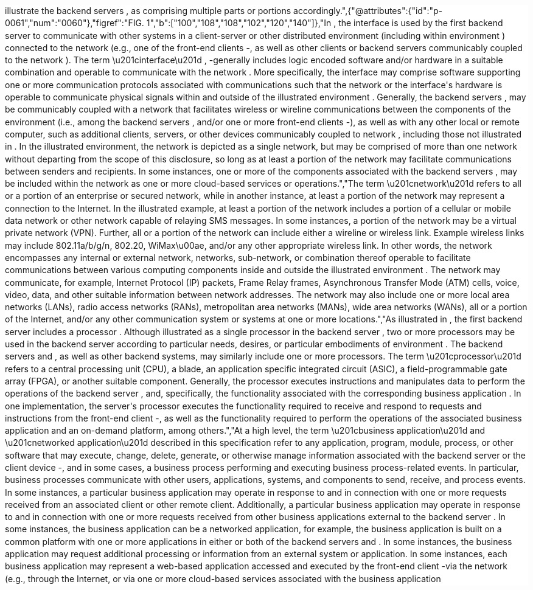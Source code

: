 illustrate the backend servers ,  as comprising multiple parts or portions accordingly.",{"@attributes":{"id":"p-0061","num":"0060"},"figref":"FIG. 1","b":["100","108","108","102","120","140"]},"In , the interface  is used by the first backend server  to communicate with other systems in a client-server or other distributed environment (including within environment ) connected to the network  (e.g., one of the front-end clients -, as well as other clients or backend servers communicably coupled to the network ). The term \u201cinterface\u201d , -generally includes logic encoded software and\/or hardware in a suitable combination and operable to communicate with the network . More specifically, the interface  may comprise software supporting one or more communication protocols associated with communications such that the network  or the interface's hardware is operable to communicate physical signals within and outside of the illustrated environment . Generally, the backend servers ,  may be communicably coupled with a network  that facilitates wireless or wireline communications between the components of the environment  (i.e., among the backend servers ,  and\/or one or more front-end clients -), as well as with any other local or remote computer, such as additional clients, servers, or other devices communicably coupled to network , including those not illustrated in . In the illustrated environment, the network  is depicted as a single network, but may be comprised of more than one network without departing from the scope of this disclosure, so long as at least a portion of the network  may facilitate communications between senders and recipients. In some instances, one or more of the components associated with the backend servers ,  may be included within the network  as one or more cloud-based services or operations.","The term \u201cnetwork\u201d refers to all or a portion of an enterprise or secured network, while in another instance, at least a portion of the network  may represent a connection to the Internet. In the illustrated example, at least a portion of the network  includes a portion of a cellular or mobile data network or other network capable of relaying SMS messages. In some instances, a portion of the network  may be a virtual private network (VPN). Further, all or a portion of the network  can include either a wireline or wireless link. Example wireless links may include 802.11a\/b\/g\/n, 802.20, WiMax\u00ae, and\/or any other appropriate wireless link. In other words, the network  encompasses any internal or external network, networks, sub-network, or combination thereof operable to facilitate communications between various computing components inside and outside the illustrated environment . The network  may communicate, for example, Internet Protocol (IP) packets, Frame Relay frames, Asynchronous Transfer Mode (ATM) cells, voice, video, data, and other suitable information between network addresses. The network  may also include one or more local area networks (LANs), radio access networks (RANs), metropolitan area networks (MANs), wide area networks (WANs), all or a portion of the Internet, and\/or any other communication system or systems at one or more locations.","As illustrated in , the first backend server  includes a processor . Although illustrated as a single processor  in the backend server , two or more processors may be used in the backend server  according to particular needs, desires, or particular embodiments of environment . The backend servers  and , as well as other backend systems, may similarly include one or more processors. The term \u201cprocessor\u201d refers to a central processing unit (CPU), a blade, an application specific integrated circuit (ASIC), a field-programmable gate array (FPGA), or another suitable component. Generally, the processor  executes instructions and manipulates data to perform the operations of the backend server , and, specifically, the functionality associated with the corresponding business application . In one implementation, the server's processor  executes the functionality required to receive and respond to requests and instructions from the front-end client -, as well as the functionality required to perform the operations of the associated business application  and an on-demand platform, among others.","At a high level, the term \u201cbusiness application\u201d and \u201cnetworked application\u201d described in this specification refer to any application, program, module, process, or other software that may execute, change, delete, generate, or otherwise manage information associated with the backend server  or the client device -, and in some cases, a business process performing and executing business process-related events. In particular, business processes communicate with other users, applications, systems, and components to send, receive, and process events. In some instances, a particular business application  may operate in response to and in connection with one or more requests received from an associated client or other remote client. Additionally, a particular business application  may operate in response to and in connection with one or more requests received from other business applications external to the backend server . In some instances, the business application  can be a networked application, for example, the business application  is built on a common platform with one or more applications in either or both of the backend servers  and . In some instances, the business application  may request additional processing or information from an external system or application. In some instances, each business application  may represent a web-based application accessed and executed by the front-end client -via the network  (e.g., through the Internet, or via one or more cloud-based services associated with the business application